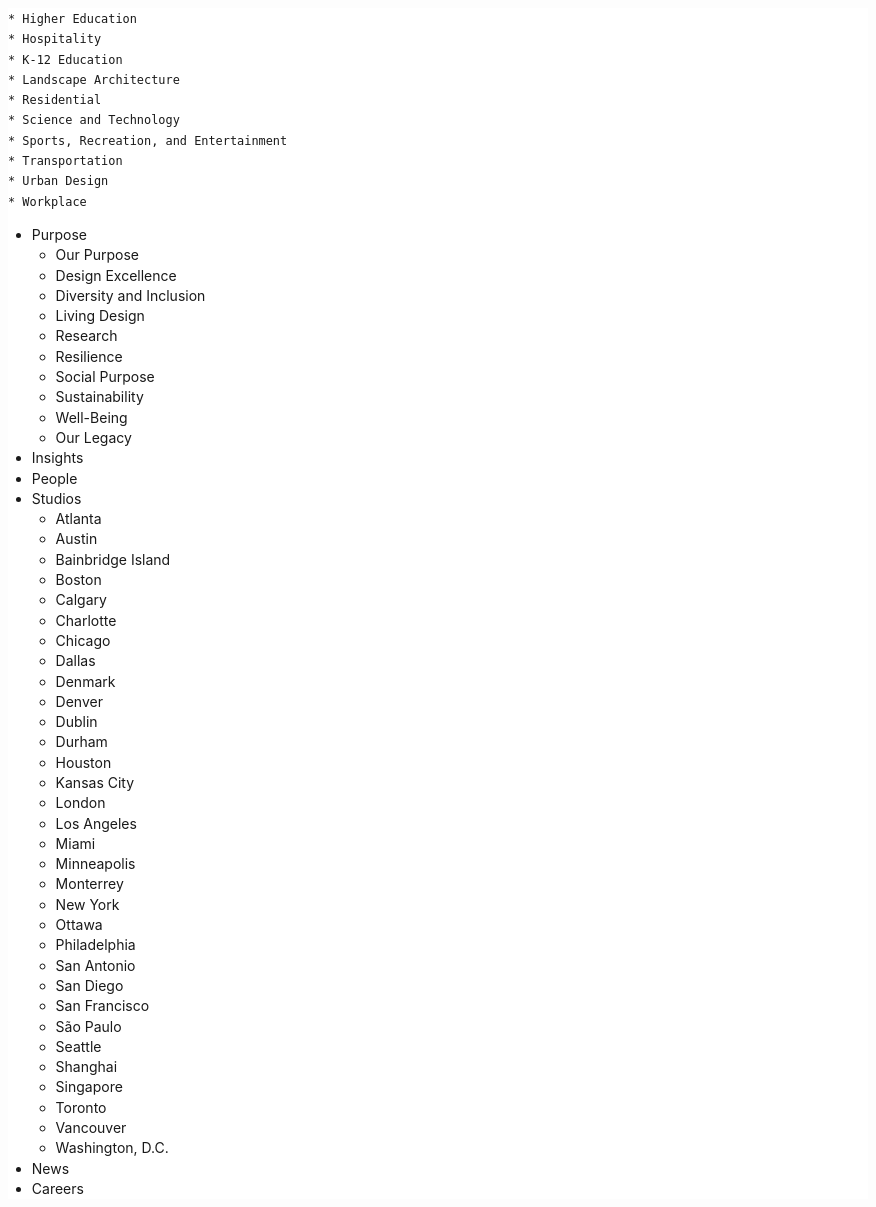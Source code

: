     * Higher Education
    * Hospitality
    * K-12 Education
    * Landscape Architecture
    * Residential
    * Science and Technology
    * Sports, Recreation, and Entertainment
    * Transportation
    * Urban Design
    * Workplace
  * Purpose
    * Our Purpose
    * Design Excellence
    * Diversity and Inclusion
    * Living Design
    * Research
    * Resilience
    * Social Purpose
    * Sustainability
    * Well-Being
    * Our Legacy
  * Insights
  * People
  * Studios
    * Atlanta
    * Austin
    * Bainbridge Island
    * Boston
    * Calgary
    * Charlotte
    * Chicago
    * Dallas
    * Denmark
    * Denver
    * Dublin
    * Durham
    * Houston
    * Kansas City
    * London
    * Los Angeles
    * Miami
    * Minneapolis
    * Monterrey
    * New York
    * Ottawa
    * Philadelphia
    * San Antonio
    * San Diego
    * San Francisco
    * São Paulo
    * Seattle
    * Shanghai
    * Singapore
    * Toronto
    * Vancouver
    * Washington, D.C.
  * News
  * Careers
